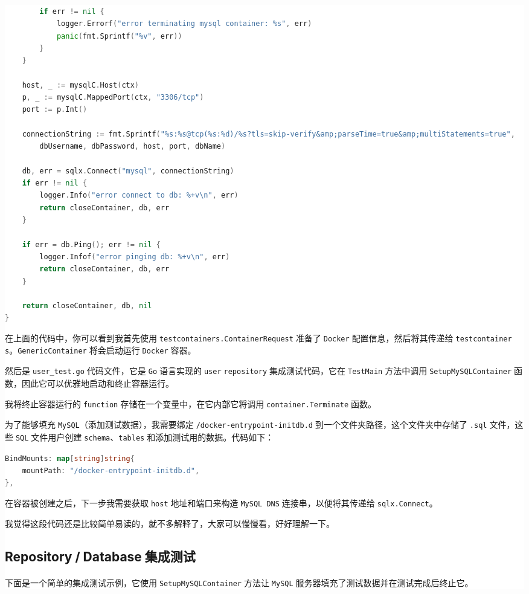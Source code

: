 ```Go
		if err != nil {
			logger.Errorf("error terminating mysql container: %s", err)
			panic(fmt.Sprintf("%v", err))
		}
	}

	host, _ := mysqlC.Host(ctx)
	p, _ := mysqlC.MappedPort(ctx, "3306/tcp")
	port := p.Int()

	connectionString := fmt.Sprintf("%s:%s@tcp(%s:%d)/%s?tls=skip-verify&amp;parseTime=true&amp;multiStatements=true",
		dbUsername, dbPassword, host, port, dbName)

	db, err = sqlx.Connect("mysql", connectionString)
	if err != nil {
		logger.Info("error connect to db: %+v\n", err)
		return closeContainer, db, err
	}

	if err = db.Ping(); err != nil {
		logger.Infof("error pinging db: %+v\n", err)
		return closeContainer, db, err
	}

	return closeContainer, db, nil
}
```

在上面的代码中，你可以看到我首先使用 `testcontainers.ContainerRequest` 准备了 `Docker` 配置信息，然后将其传递给 `testcontainers`。`GenericContainer` 将会启动运行 `Docker` 容器。

然后是 `user_test.go` 代码文件，它是 `Go` 语言实现的 `user` `repository` 集成测试代码，它在 `TestMain` 方法中调用 `SetupMySQLContainer` 函数，因此它可以优雅地启动和终止容器运行。

我将终止容器运行的 `function` 存储在一个变量中，在它内部它将调用 `container.Terminate` 函数。

为了能够填充 `MySQL`（添加测试数据），我需要绑定 `/docker-entrypoint-initdb.d` 到一个文件夹路径，这个文件夹中存储了 `.sql` 文件，这些 `SQL` 文件用户创建 `schema`、`tables` 和添加测试用的数据。代码如下：

```Go
BindMounts: map[string]string{
    mountPath: "/docker-entrypoint-initdb.d",
},
```

在容器被创建之后，下一步我需要获取 `host` 地址和端口来构造 `MySQL DNS` 连接串，以便将其传递给 `sqlx.Connect`。

我觉得这段代码还是比较简单易读的，就不多解释了，大家可以慢慢看，好好理解一下。

## Repository / Database 集成测试

下面是一个简单的集成测试示例，它使用 `SetupMySQLContainer` 方法让 `MySQL` 服务器填充了测试数据并在测试完成后终止它。
